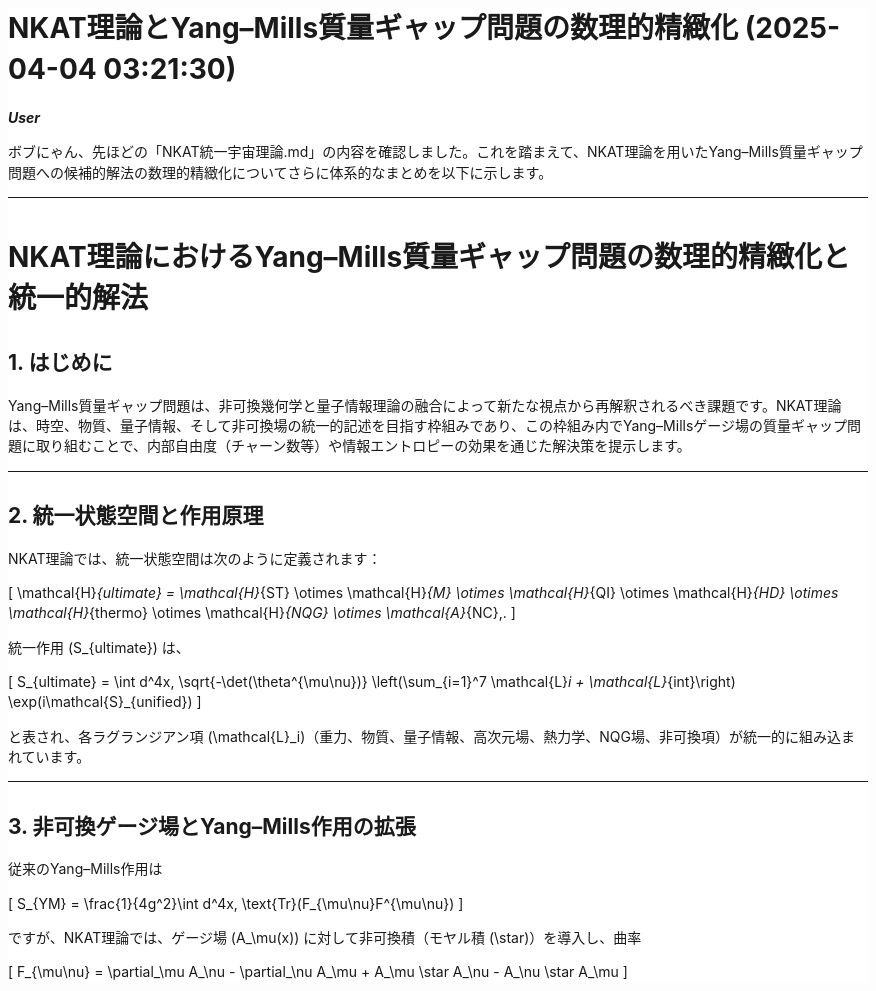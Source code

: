 

# NKAT理論とYang–Mills質量ギャップ問題の数理的精緻化 (2025-04-04 03:21:30)

_**User**_

ボブにゃん、先ほどの「NKAT統一宇宙理論.md」の内容を確認しました。これを踏まえて、NKAT理論を用いたYang–Mills質量ギャップ問題への候補的解法の数理的精緻化についてさらに体系的なまとめを以下に示します。

---

# NKAT理論におけるYang–Mills質量ギャップ問題の数理的精緻化と統一的解法

## 1. はじめに

Yang–Mills質量ギャップ問題は、非可換幾何学と量子情報理論の融合によって新たな視点から再解釈されるべき課題です。NKAT理論は、時空、物質、量子情報、そして非可換場の統一的記述を目指す枠組みであり、この枠組み内でYang–Millsゲージ場の質量ギャップ問題に取り組むことで、内部自由度（チャーン数等）や情報エントロピーの効果を通じた解決策を提示します。

---

## 2. 統一状態空間と作用原理

NKAT理論では、統一状態空間は次のように定義されます：

\[
\mathcal{H}_{ultimate} = \mathcal{H}_{ST} \otimes \mathcal{H}_{M} \otimes \mathcal{H}_{QI} \otimes \mathcal{H}_{HD} \otimes \mathcal{H}_{thermo} \otimes \mathcal{H}_{NQG} \otimes \mathcal{A}_{NC}\,.
\]

統一作用 \(S_{ultimate}\) は、

\[
S_{ultimate} = \int d^4x\, \sqrt{-\det(\theta^{\mu\nu})} \left(\sum_{i=1}^7 \mathcal{L}_i + \mathcal{L}_{int}\right) \exp(i\mathcal{S}_{unified})
\]

と表され、各ラグランジアン項 \(\mathcal{L}_i\)（重力、物質、量子情報、高次元場、熱力学、NQG場、非可換項）が統一的に組み込まれています。

---

## 3. 非可換ゲージ場とYang–Mills作用の拡張

従来のYang–Mills作用は

\[
S_{YM} = \frac{1}{4g^2}\int d^4x\, \text{Tr}(F_{\mu\nu}F^{\mu\nu})
\]

ですが、NKAT理論では、ゲージ場 \(A_\mu(x)\) に対して非可換積（モヤル積 \(\star\)）を導入し、曲率

\[
F_{\mu\nu} = \partial_\mu A_\nu - \partial_\nu A_\mu + A_\mu \star A_\nu - A_\nu \star A_\mu
\]
